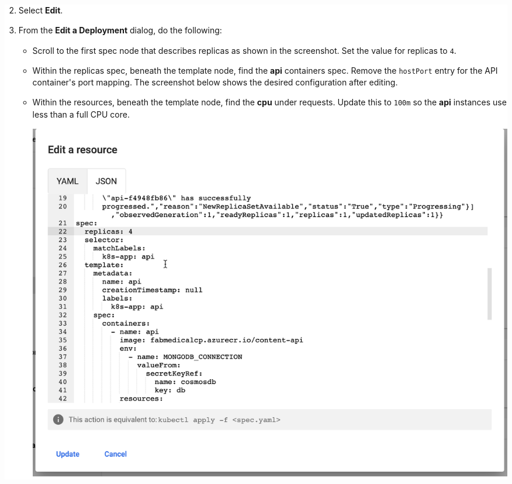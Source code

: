 2. Select **Edit**.

3. From the **Edit a Deployment** dialog, do the following:

   - Scroll to the first spec node that describes replicas as shown in the screenshot. Set the value for replicas to `4`.

   - Within the replicas spec, beneath the template node, find the **api** containers spec. Remove the `hostPort` entry for the API container's port mapping.  The screenshot below shows the desired configuration after editing.

   - Within the resources, beneath the template node, find the **cpu** under requests. Update this to `100m` so the **api** instances use less than a full CPU core.

     ![This is a screenshot of the Edit a Resource dialog box with various displayed information about spec, selector, and template. Under the spec node, replicas: 4 is highlighted. Further down, ports are highlighted.](images/image137.png "Edit cpu value in YAML")
